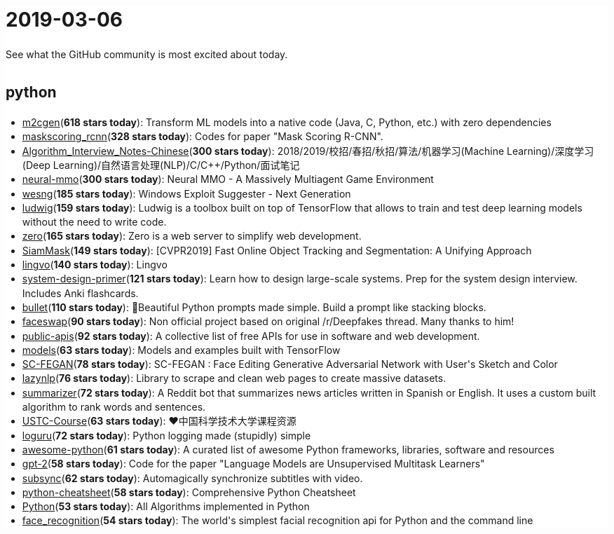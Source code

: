 # 2019-03-06
See what the GitHub community is most excited about today.

## python
* [m2cgen](https://github.com/BayesWitnesses/m2cgen)(**618 stars today**): Transform ML models into a native code (Java, C, Python, etc.) with zero dependencies
* [maskscoring_rcnn](https://github.com/zjhuang22/maskscoring_rcnn)(**328 stars today**): Codes for paper "Mask Scoring R-CNN".
* [Algorithm_Interview_Notes-Chinese](https://github.com/imhuay/Algorithm_Interview_Notes-Chinese)(**300 stars today**): 2018/2019/校招/春招/秋招/算法/机器学习(Machine Learning)/深度学习(Deep Learning)/自然语言处理(NLP)/C/C++/Python/面试笔记
* [neural-mmo](https://github.com/openai/neural-mmo)(**300 stars today**): Neural MMO - A Massively Multiagent Game Environment
* [wesng](https://github.com/bitsadmin/wesng)(**185 stars today**): Windows Exploit Suggester - Next Generation
* [ludwig](https://github.com/uber/ludwig)(**159 stars today**): Ludwig is a toolbox built on top of TensorFlow that allows to train and test deep learning models without the need to write code.
* [zero](https://github.com/remoteinterview/zero)(**165 stars today**): Zero is a web server to simplify web development.
* [SiamMask](https://github.com/foolwood/SiamMask)(**149 stars today**): [CVPR2019] Fast Online Object Tracking and Segmentation: A Unifying Approach
* [lingvo](https://github.com/tensorflow/lingvo)(**140 stars today**): Lingvo
* [system-design-primer](https://github.com/donnemartin/system-design-primer)(**121 stars today**): Learn how to design large-scale systems. Prep for the system design interview. Includes Anki flashcards.
* [bullet](https://github.com/Mckinsey666/bullet)(**110 stars today**): 🚅Beautiful Python prompts made simple. Build a prompt like stacking blocks.
* [faceswap](https://github.com/deepfakes/faceswap)(**90 stars today**): Non official project based on original /r/Deepfakes thread. Many thanks to him!
* [public-apis](https://github.com/toddmotto/public-apis)(**92 stars today**): A collective list of free APIs for use in software and web development.
* [models](https://github.com/tensorflow/models)(**63 stars today**): Models and examples built with TensorFlow
* [SC-FEGAN](https://github.com/JoYoungjoo/SC-FEGAN)(**78 stars today**): SC-FEGAN : Face Editing Generative Adversarial Network with User's Sketch and Color
* [lazynlp](https://github.com/chiphuyen/lazynlp)(**76 stars today**): Library to scrape and clean web pages to create massive datasets.
* [summarizer](https://github.com/PhantomInsights/summarizer)(**72 stars today**): A Reddit bot that summarizes news articles written in Spanish or English. It uses a custom built algorithm to rank words and sentences.
* [USTC-Course](https://github.com/USTC-Resource/USTC-Course)(**63 stars today**): ❤️中国科学技术大学课程资源
* [loguru](https://github.com/Delgan/loguru)(**72 stars today**): Python logging made (stupidly) simple
* [awesome-python](https://github.com/vinta/awesome-python)(**61 stars today**): A curated list of awesome Python frameworks, libraries, software and resources
* [gpt-2](https://github.com/openai/gpt-2)(**58 stars today**): Code for the paper "Language Models are Unsupervised Multitask Learners"
* [subsync](https://github.com/smacke/subsync)(**62 stars today**): Automagically synchronize subtitles with video.
* [python-cheatsheet](https://github.com/gto76/python-cheatsheet)(**58 stars today**): Comprehensive Python Cheatsheet
* [Python](https://github.com/TheAlgorithms/Python)(**53 stars today**): All Algorithms implemented in Python
* [face_recognition](https://github.com/ageitgey/face_recognition)(**54 stars today**): The world's simplest facial recognition api for Python and the command line
